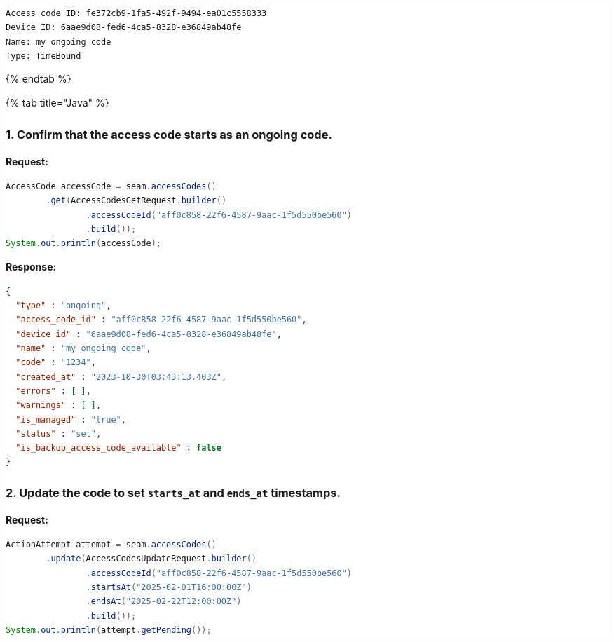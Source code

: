 ```
Access code ID: fe372cb9-1fa5-492f-9494-ea01c5558333
Device ID: 6aae9d08-fed6-4ca5-8328-e36849ab48fe
Name: my ongoing code
Type: TimeBound
```
{% endtab %}

{% tab title="Java" %}
### 1. Confirm that the access code starts as an ongoing code.

**Request:**

```java
AccessCode accessCode = seam.accessCodes()
        .get(AccessCodesGetRequest.builder()
                .accessCodeId("aff0c858-22f6-4587-9aac-1f5d550be560")
                .build());
System.out.println(accessCode);
```

**Response:**

```json
{
  "type" : "ongoing",
  "access_code_id" : "aff0c858-22f6-4587-9aac-1f5d550be560",
  "device_id" : "6aae9d08-fed6-4ca5-8328-e36849ab48fe",
  "name" : "my ongoing code",
  "code" : "1234",
  "created_at" : "2023-10-30T03:43:13.403Z",
  "errors" : [ ],
  "warnings" : [ ],
  "is_managed" : "true",
  "status" : "set",
  "is_backup_access_code_available" : false
}
```

### 2. Update the code to set `starts_at` and `ends_at` timestamps.

**Request:**

```java
ActionAttempt attempt = seam.accessCodes()
        .update(AccessCodesUpdateRequest.builder()
                .accessCodeId("aff0c858-22f6-4587-9aac-1f5d550be560")
                .startsAt("2025-02-01T16:00:00Z")
                .endsAt("2025-02-22T12:00:00Z")
                .build());
System.out.println(attempt.getPending());
```

